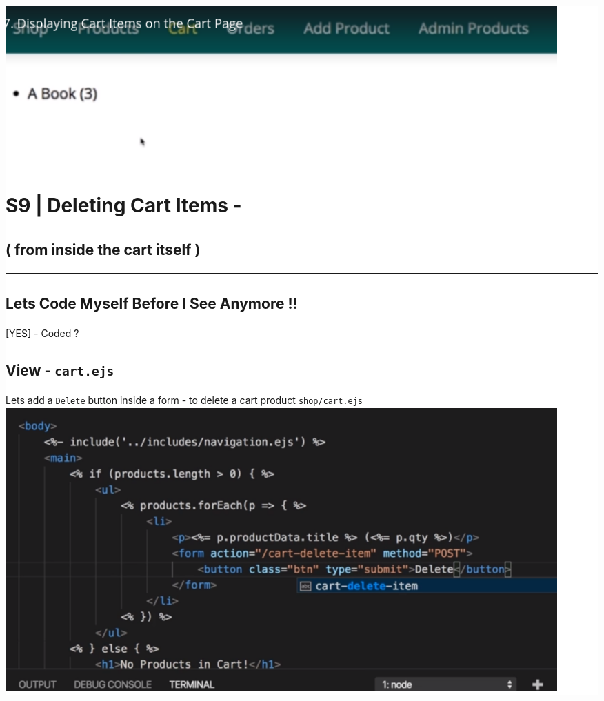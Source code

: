 <img src="./assets/S9/113.3.png" alt="packages" width="800"/>

# S9 | Deleting Cart Items -  
## ( from inside the cart itself  ) 
---
## Lets Code Myself Before I See Anymore !! 
[YES] - Coded ? 

## View - `cart.ejs`
Lets add a `Delete` button inside a form - to delete a cart product
`shop/cart.ejs`
<img src="./assets/S9/114.1.png" alt="packages" width="800"/>
